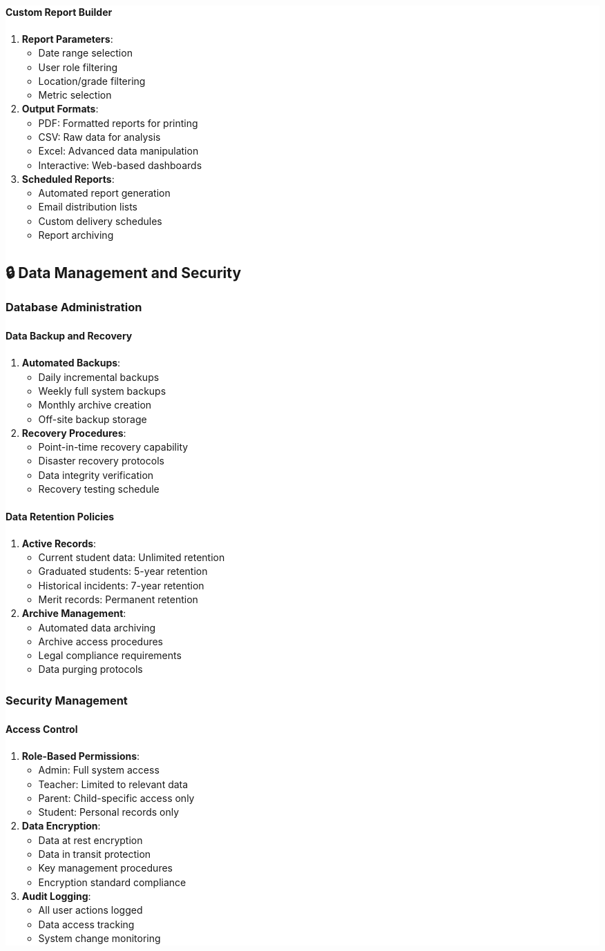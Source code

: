 #### Custom Report Builder
1. **Report Parameters**:
   - Date range selection
   - User role filtering
   - Location/grade filtering
   - Metric selection
2. **Output Formats**:
   - PDF: Formatted reports for printing
   - CSV: Raw data for analysis
   - Excel: Advanced data manipulation
   - Interactive: Web-based dashboards
3. **Scheduled Reports**:
   - Automated report generation
   - Email distribution lists
   - Custom delivery schedules
   - Report archiving

## 🔒 Data Management and Security

### Database Administration

#### Data Backup and Recovery
1. **Automated Backups**:
   - Daily incremental backups
   - Weekly full system backups
   - Monthly archive creation
   - Off-site backup storage
2. **Recovery Procedures**:
   - Point-in-time recovery capability
   - Disaster recovery protocols
   - Data integrity verification
   - Recovery testing schedule

#### Data Retention Policies
1. **Active Records**:
   - Current student data: Unlimited retention
   - Graduated students: 5-year retention
   - Historical incidents: 7-year retention
   - Merit records: Permanent retention
2. **Archive Management**:
   - Automated data archiving
   - Archive access procedures
   - Legal compliance requirements
   - Data purging protocols

### Security Management

#### Access Control
1. **Role-Based Permissions**:
   - Admin: Full system access
   - Teacher: Limited to relevant data
   - Parent: Child-specific access only
   - Student: Personal records only
2. **Data Encryption**:
   - Data at rest encryption
   - Data in transit protection
   - Key management procedures
   - Encryption standard compliance
3. **Audit Logging**:
   - All user actions logged
   - Data access tracking
   - System change monitoring
